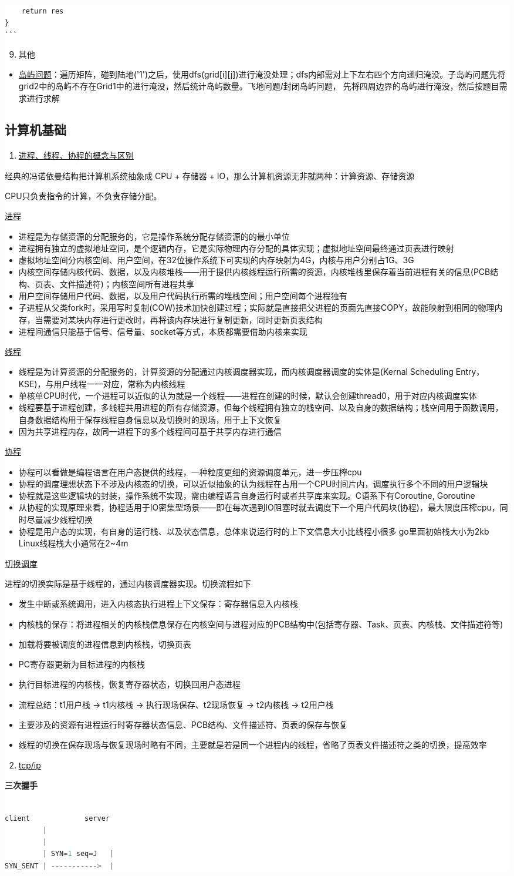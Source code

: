         return res
    }
    ```

9. 其他 
- [岛屿问题](./algorithm/backtrack.md#岛屿)：遍历矩阵，碰到陆地('1')之后，使用dfs(grid[i][j])进行淹没处理；dfs内部需对上下左右四个方向递归淹没。子岛屿问题先将grid2中的岛屿不存在Grid1中的进行淹没，然后统计岛屿数量。飞地问题/封闭岛屿问题， 先将四周边界的岛屿进行淹没，然后按题目需求进行求解


## 计算机基础

1. [进程、线程、协程的概念与区别](./linux/process-thread-coroutine.md)

经典的冯诺依曼结构把计算机系统抽象成 CPU + 存储器 + IO，那么计算机资源无非就两种：计算资源、存储资源

CPU只负责指令的计算，不负责存储分配。

[进程](./linux/process-thread-coroutine.md#进程)
- 进程是为存储资源的分配服务的，它是操作系统分配存储资源的的最小单位
- 进程拥有独立的虚拟地址空间，是个逻辑内存，它是实际物理内存分配的具体实现；虚拟地址空间最终通过页表进行映射
- 虚拟地址空间分内核空间、用户空间，在32位操作系统下可实现的内存映射为4G，内核与用户分别占1G、3G
- 内核空间存储内核代码、数据，以及内核堆栈——用于提供内核线程运行所需的资源，内核堆栈里保存着当前进程有关的信息(PCB结构、页表、文件描述符)；内核空间所有进程共享
- 用户空间存储用户代码、数据，以及用户代码执行所需的堆栈空间；用户空间每个进程独有
- 子进程从父类fork时，采用写时复制(COW)技术加快创建过程；实际就是直接把父进程的页面先直接COPY，故能映射到相同的物理内存，当需要对某块内存进行更改时，再将该内存块进行复制更新，同时更新页表结构
- 进程间通信只能基于信号、信号量、socket等方式，本质都需要借助内核来实现

[线程](./linux/process-thread-coroutine.md#线程)
- 线程是为计算资源的分配服务的，计算资源的分配通过内核调度器实现，而内核调度器调度的实体是(Kernal Scheduling Entry， KSE)，与用户线程一一对应，常称为内核线程
- 单核单CPU时代，一个进程可以近似的认为就是一个线程——进程在创建的时候，默认会创建thread0，用于对应内核调度实体
- 线程要基于进程创建，多线程共用进程的所有存储资源，但每个线程拥有独立的栈空间、以及自身的数据结构；栈空间用于函数调用，自身数据结构用于保存线程自身信息以及切换时的现场，用于上下文恢复
- 因为共享进程内存，故同一进程下的多个线程间可基于共享内存进行通信

[协程](./linux/process-thread-coroutine.md#协程)
- 协程可以看做是编程语言在用户态提供的线程，一种粒度更细的资源调度单元，进一步压榨cpu
- 协程的调度理想状态下不涉及内核态的切换，可以近似抽象的认为线程在占用一个CPU时间片内，调度执行多个不同的用户逻辑块
- 协程就是这些逻辑块的封装，操作系统不实现，需由编程语言自身运行时或者共享库来实现。C语系下有Coroutine, Goroutine
- 从协程的实现原理来看，协程适用于IO密集型场景——即在每次遇到IO阻塞时就去调度下一个用户代码块(协程)，最大限度压榨cpu，同时尽量减少线程切换
- 协程是用户态的实现，有自身的运行栈、以及状态信息，总体来说运行时的上下文信息大小比线程小很多 go里面初始栈大小为2kb Linux线程栈大小通常在2~4m

[切换调度](./linux/process-thread-coroutine.md#多任务切换)

进程的切换实际是基于线程的，通过内核调度器实现。切换流程如下
- 发生中断或系统调用，进入内核态执行进程上下文保存：寄存器信息入内核栈
- 内核栈的保存：将进程相关的内核栈信息保存在内核空间与进程对应的PCB结构中(包括寄存器、Task、页表、内核栈、文件描述符等)
- 加载将要被调度的进程信息到内核栈，切换页表
- PC寄存器更新为目标进程的内核栈
- 执行目标进程的内核栈，恢复寄存器状态，切换回用户态进程

- 流程总结：t1用户栈 -> t1内核栈 -> 执行现场保存、t2现场恢复 -> t2内核栈 -> t2用户栈 
- 主要涉及的资源有进程运行时寄存器状态信息、PCB结构、文件描述符、页表的保存与恢复
- 线程的切换在保存现场与恢复现场时略有不同，主要就是若是同一个进程内的线程，省略了页表文件描述符之类的切换，提高效率


2. [tcp/ip](./tcp%26ip/tcp%26ip.md)

**三次握手**
```go

client             server
         |  
         |
         | SYN=1 seq=J   |               
SYN_SENT | ----------->  | 
```
